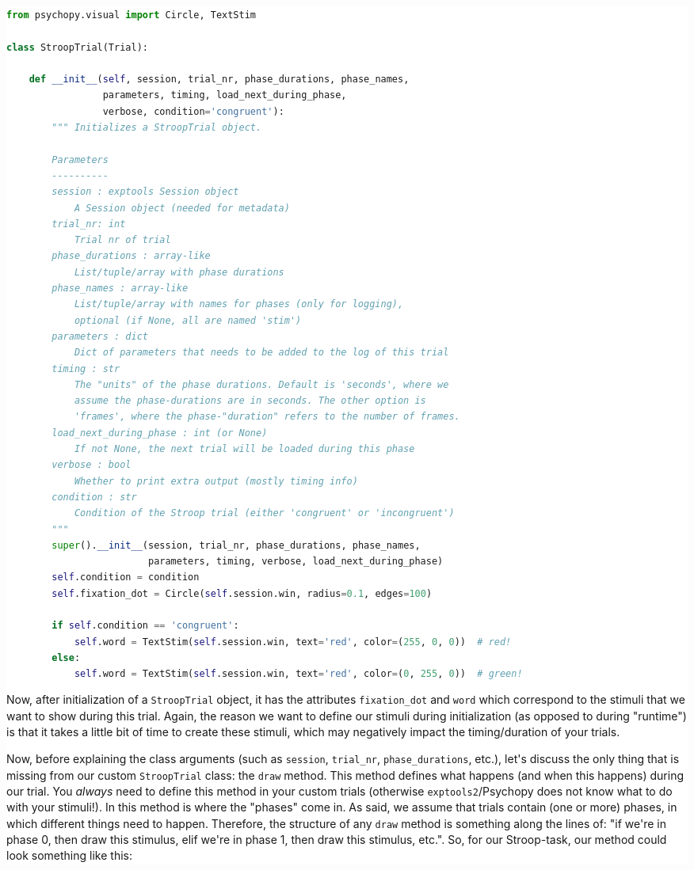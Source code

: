 ```python
from psychopy.visual import Circle, TextStim

class StroopTrial(Trial):
    
    def __init__(self, session, trial_nr, phase_durations, phase_names,
                 parameters, timing, load_next_during_phase, 
                 verbose, condition='congruent'):
        """ Initializes a StroopTrial object. 
        
        Parameters
        ----------
        session : exptools Session object
            A Session object (needed for metadata)
        trial_nr: int
            Trial nr of trial
        phase_durations : array-like
            List/tuple/array with phase durations
        phase_names : array-like
            List/tuple/array with names for phases (only for logging),
            optional (if None, all are named 'stim')
        parameters : dict
            Dict of parameters that needs to be added to the log of this trial
        timing : str
            The "units" of the phase durations. Default is 'seconds', where we
            assume the phase-durations are in seconds. The other option is
            'frames', where the phase-"duration" refers to the number of frames.
        load_next_during_phase : int (or None)
            If not None, the next trial will be loaded during this phase
        verbose : bool
            Whether to print extra output (mostly timing info)
        condition : str
            Condition of the Stroop trial (either 'congruent' or 'incongruent')
        """
        super().__init__(session, trial_nr, phase_durations, phase_names,
                         parameters, timing, verbose, load_next_during_phase)
        self.condition = condition
        self.fixation_dot = Circle(self.session.win, radius=0.1, edges=100)
        
        if self.condition == 'congruent':
            self.word = TextStim(self.session.win, text='red', color=(255, 0, 0))  # red!
        else:
            self.word = TextStim(self.session.win, text='red', color=(0, 255, 0))  # green!
```

Now, after initialization of a `StroopTrial` object, it has the attributes `fixation_dot` and `word` which correspond to the stimuli that we want to show during this trial. Again, the reason we want to define our stimuli during initialization (as opposed to during "runtime") is that it takes a little bit of time to create these stimuli, which may negatively impact the timing/duration of your trials. 

Now, before explaining the class arguments (such as `session`, `trial_nr`, `phase_durations`, etc.), let's discuss the only thing that is missing from our custom `StroopTrial` class: the `draw` method. This method defines what happens (and when this happens) during our trial. You *always* need to define this method in your custom trials (otherwise `exptools2`/Psychopy does not know what to do with your stimuli!). In this method is where the "phases" come in. As said, we assume that trials contain (one or more) phases, in which different things need to happen. Therefore, the structure of any `draw` method is something along the lines of: "if we're in phase 0, then draw this stimulus, elif we're in phase 1, then draw this stimulus, etc.". So, for our Stroop-task, our method could look something like this:
